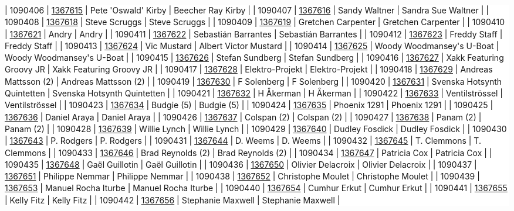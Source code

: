 | 1090406 | [1367615](https://www.discogs.com/artist/1367615) | Pete 'Oswald' Kirby | Beecher Ray Kirby |
| 1090407 | [1367616](https://www.discogs.com/artist/1367616) | Sandy Waltner | Sandra Sue Waltner |
| 1090408 | [1367618](https://www.discogs.com/artist/1367618) | Steve Scruggs | Steve Scruggs |
| 1090409 | [1367619](https://www.discogs.com/artist/1367619) | Gretchen Carpenter | Gretchen Carpenter |
| 1090410 | [1367621](https://www.discogs.com/artist/1367621) | Andry | Andry |
| 1090411 | [1367622](https://www.discogs.com/artist/1367622) | Sebastián Barrantes | Sebastián Barrantes |
| 1090412 | [1367623](https://www.discogs.com/artist/1367623) | Freddy Staff | Freddy Staff |
| 1090413 | [1367624](https://www.discogs.com/artist/1367624) | Vic Mustard | Albert Victor Mustard |
| 1090414 | [1367625](https://www.discogs.com/artist/1367625) | Woody Woodmansey's U-Boat | Woody Woodmansey's U-Boat |
| 1090415 | [1367626](https://www.discogs.com/artist/1367626) | Stefan Sundberg | Stefan Sundberg |
| 1090416 | [1367627](https://www.discogs.com/artist/1367627) | Xakk Featuring Groovy JR | Xakk Featuring Groovy JR |
| 1090417 | [1367628](https://www.discogs.com/artist/1367628) | Elektro-Projekt | Elektro-Projekt |
| 1090418 | [1367629](https://www.discogs.com/artist/1367629) | Andreas Mattsson (2) | Andreas Mattsson (2) |
| 1090419 | [1367630](https://www.discogs.com/artist/1367630) | F Solenberg | F Solenberg |
| 1090420 | [1367631](https://www.discogs.com/artist/1367631) | Svenska Hotsynth Quintetten | Svenska Hotsynth Quintetten |
| 1090421 | [1367632](https://www.discogs.com/artist/1367632) | H Åkerman | H Åkerman |
| 1090422 | [1367633](https://www.discogs.com/artist/1367633) | Ventilströssel | Ventilströssel |
| 1090423 | [1367634](https://www.discogs.com/artist/1367634) | Budgie (5) | Budgie (5) |
| 1090424 | [1367635](https://www.discogs.com/artist/1367635) | Phoenix 1291 | Phoenix 1291 |
| 1090425 | [1367636](https://www.discogs.com/artist/1367636) | Daniel Araya | Daniel Araya |
| 1090426 | [1367637](https://www.discogs.com/artist/1367637) | Colspan (2) | Colspan (2) |
| 1090427 | [1367638](https://www.discogs.com/artist/1367638) | Panam (2) | Panam (2) |
| 1090428 | [1367639](https://www.discogs.com/artist/1367639) | Willie Lynch | Willie Lynch |
| 1090429 | [1367640](https://www.discogs.com/artist/1367640) | Dudley Fosdick | Dudley Fosdick |
| 1090430 | [1367643](https://www.discogs.com/artist/1367643) | P. Rodgers | P. Rodgers |
| 1090431 | [1367644](https://www.discogs.com/artist/1367644) | D. Weems | D. Weems |
| 1090432 | [1367645](https://www.discogs.com/artist/1367645) | T. Clemmons | T. Clemmons |
| 1090433 | [1367646](https://www.discogs.com/artist/1367646) | Brad Reynolds (2) | Brad Reynolds (2) |
| 1090434 | [1367647](https://www.discogs.com/artist/1367647) | Patricia Cox | Patricia Cox |
| 1090435 | [1367648](https://www.discogs.com/artist/1367648) | Gaël Guillotin | Gaël Guillotin |
| 1090436 | [1367650](https://www.discogs.com/artist/1367650) | Olivier Delacroix | Olivier Delacroix |
| 1090437 | [1367651](https://www.discogs.com/artist/1367651) | Philippe Nemmar | Philippe Nemmar |
| 1090438 | [1367652](https://www.discogs.com/artist/1367652) | Christophe Moulet | Christophe Moulet |
| 1090439 | [1367653](https://www.discogs.com/artist/1367653) | Manuel Rocha Iturbe | Manuel Rocha Iturbe |
| 1090440 | [1367654](https://www.discogs.com/artist/1367654) | Cumhur Erkut | Cumhur Erkut |
| 1090441 | [1367655](https://www.discogs.com/artist/1367655) | Kelly Fitz | Kelly Fitz |
| 1090442 | [1367656](https://www.discogs.com/artist/1367656) | Stephanie Maxwell | Stephanie Maxwell |